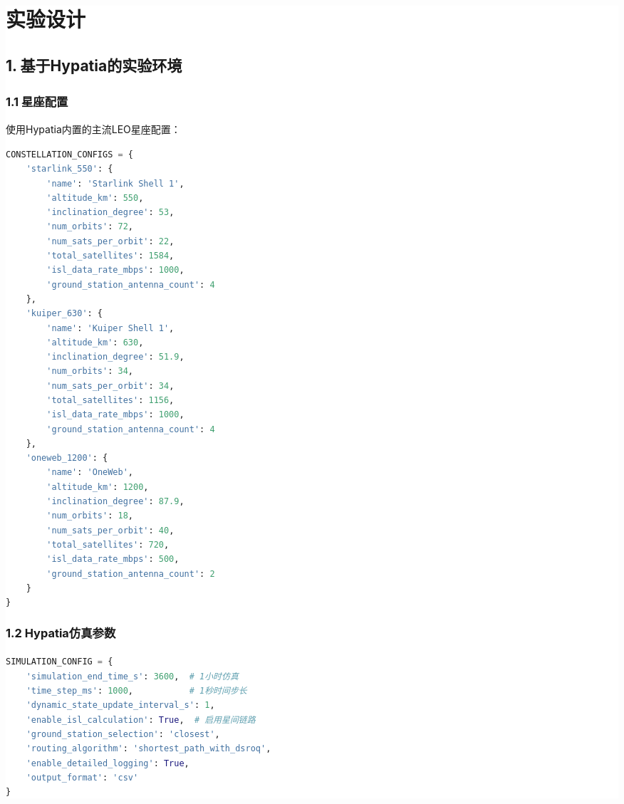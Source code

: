 # 实验设计

## 1. 基于Hypatia的实验环境

### 1.1 星座配置

使用Hypatia内置的主流LEO星座配置：

```python
CONSTELLATION_CONFIGS = {
    'starlink_550': {
        'name': 'Starlink Shell 1',
        'altitude_km': 550,
        'inclination_degree': 53,
        'num_orbits': 72,
        'num_sats_per_orbit': 22,
        'total_satellites': 1584,
        'isl_data_rate_mbps': 1000,
        'ground_station_antenna_count': 4
    },
    'kuiper_630': {
        'name': 'Kuiper Shell 1',
        'altitude_km': 630,
        'inclination_degree': 51.9,
        'num_orbits': 34,
        'num_sats_per_orbit': 34,
        'total_satellites': 1156,
        'isl_data_rate_mbps': 1000,
        'ground_station_antenna_count': 4
    },
    'oneweb_1200': {
        'name': 'OneWeb',
        'altitude_km': 1200,
        'inclination_degree': 87.9,
        'num_orbits': 18,
        'num_sats_per_orbit': 40,
        'total_satellites': 720,
        'isl_data_rate_mbps': 500,
        'ground_station_antenna_count': 2
    }
}
```

### 1.2 Hypatia仿真参数

```python
SIMULATION_CONFIG = {
    'simulation_end_time_s': 3600,  # 1小时仿真
    'time_step_ms': 1000,           # 1秒时间步长
    'dynamic_state_update_interval_s': 1,
    'enable_isl_calculation': True,  # 启用星间链路
    'ground_station_selection': 'closest',
    'routing_algorithm': 'shortest_path_with_dsroq',
    'enable_detailed_logging': True,
    'output_format': 'csv'
}
```
